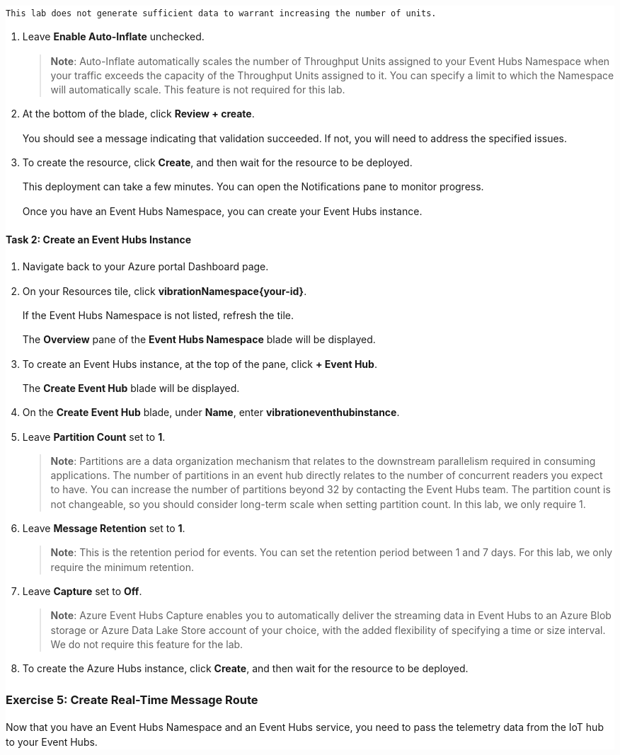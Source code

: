     This lab does not generate sufficient data to warrant increasing the number of units.

1. Leave **Enable Auto-Inflate** unchecked.

    > **Note**:  Auto-Inflate automatically scales the number of Throughput Units assigned to your Event Hubs Namespace when your traffic exceeds the capacity of the Throughput Units assigned to it. You can specify a limit to which the Namespace will automatically scale. This feature is not required for this lab.

1. At the bottom of the blade, click **Review + create**.

    You should see a message indicating that validation succeeded. If not, you will need to address the specified issues.
 
1. To create the resource, click **Create**, and then wait for the resource to be deployed.

    This deployment can take a few minutes. You can open the Notifications pane to monitor progress. 

    Once you have an Event Hubs Namespace, you can create your Event Hubs instance.

#### Task 2: Create an Event Hubs Instance

1. Navigate back to your Azure portal Dashboard page.

1. On your Resources tile, click **vibrationNamespace{your-id}**.

    If the Event Hubs Namespace is not listed, refresh the tile.

    The **Overview** pane of the **Event Hubs Namespace** blade will be displayed.

1. To create an Event Hubs instance, at the top of the pane, click **+ Event Hub**.

    The **Create Event Hub** blade will be displayed.

1. On the **Create Event Hub** blade, under **Name**, enter **vibrationeventhubinstance**.

1. Leave **Partition Count** set to **1**.

    > **Note**:  Partitions are a data organization mechanism that relates to the downstream parallelism required in consuming applications. The number of partitions in an event hub directly relates to the number of concurrent readers you expect to have. You can increase the number of partitions beyond 32 by contacting the Event Hubs team. The partition count is not changeable, so you should consider long-term scale when setting partition count. In this lab, we only require 1.

1. Leave **Message Retention** set to **1**.

    > **Note**:  This is the retention period for events. You can set the retention period between 1 and 7 days. For this lab, we only require the minimum retention.

1. Leave **Capture** set to **Off**.

    > **Note**:  Azure Event Hubs Capture enables you to automatically deliver the streaming data in Event Hubs to an Azure Blob storage or Azure Data Lake Store account of your choice, with the added flexibility of specifying a time or size interval. We do not require this feature for the lab.

1. To create the Azure Hubs instance, click **Create**, and then wait for the resource to be deployed.

### Exercise 5: Create Real-Time Message Route

Now that you have an Event Hubs Namespace and an Event Hubs service, you need to pass the telemetry data from the IoT hub to your Event Hubs.
